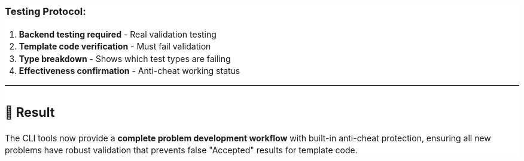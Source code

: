 ### Testing Protocol:
1. **Backend testing required** - Real validation testing
2. **Template code verification** - Must fail validation
3. **Type breakdown** - Shows which test types are failing
4. **Effectiveness confirmation** - Anti-cheat working status

---

## 🎉 Result

The CLI tools now provide a **complete problem development workflow** with built-in anti-cheat protection, ensuring all new problems have robust validation that prevents false "Accepted" results for template code.
